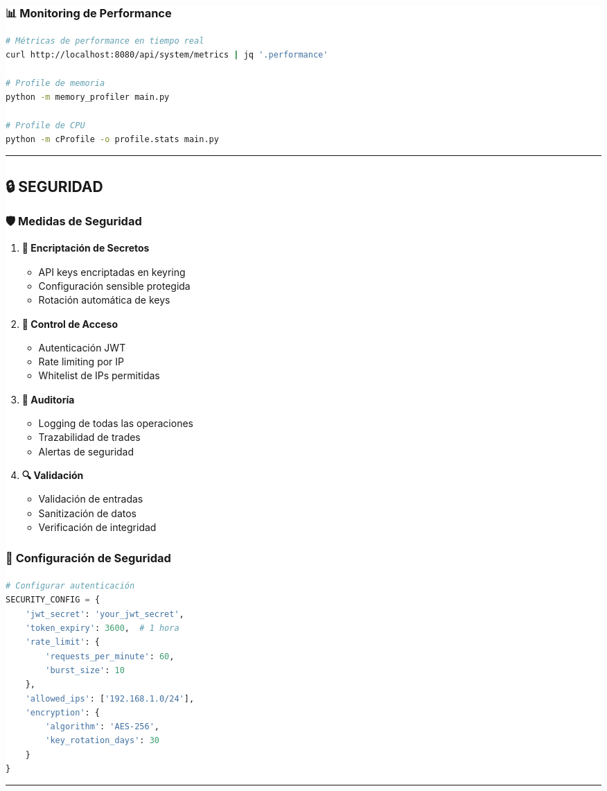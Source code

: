 ### 📊 **Monitoring de Performance**

```bash
# Métricas de performance en tiempo real
curl http://localhost:8080/api/system/metrics | jq '.performance'

# Profile de memoria
python -m memory_profiler main.py

# Profile de CPU
python -m cProfile -o profile.stats main.py
```

---

## 🔒 SEGURIDAD

### 🛡️ **Medidas de Seguridad**

1. **🔐 Encriptación de Secretos**
   - API keys encriptadas en keyring
   - Configuración sensible protegida
   - Rotación automática de keys

2. **🚪 Control de Acceso**
   - Autenticación JWT
   - Rate limiting por IP
   - Whitelist de IPs permitidas

3. **📝 Auditoría**
   - Logging de todas las operaciones
   - Trazabilidad de trades
   - Alertas de seguridad

4. **🔍 Validación**
   - Validación de entradas
   - Sanitización de datos
   - Verificación de integridad

### 🔑 **Configuración de Seguridad**

```python
# Configurar autenticación
SECURITY_CONFIG = {
    'jwt_secret': 'your_jwt_secret',
    'token_expiry': 3600,  # 1 hora
    'rate_limit': {
        'requests_per_minute': 60,
        'burst_size': 10
    },
    'allowed_ips': ['192.168.1.0/24'],
    'encryption': {
        'algorithm': 'AES-256',
        'key_rotation_days': 30
    }
}
```

---